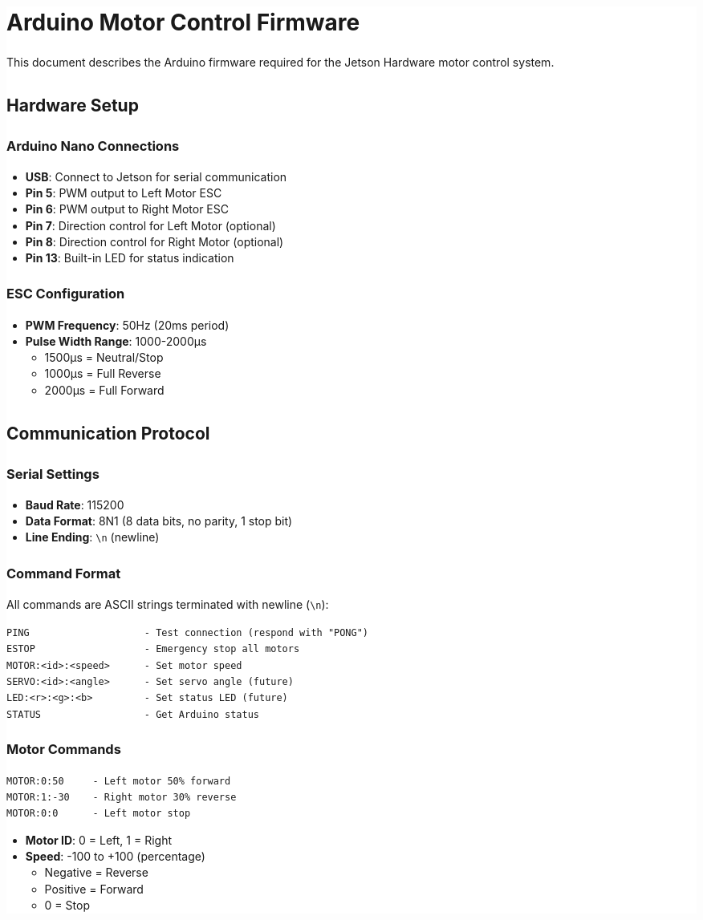# Arduino Motor Control Firmware

This document describes the Arduino firmware required for the Jetson Hardware motor control system.

## Hardware Setup

### Arduino Nano Connections
- **USB**: Connect to Jetson for serial communication
- **Pin 5**: PWM output to Left Motor ESC
- **Pin 6**: PWM output to Right Motor ESC  
- **Pin 7**: Direction control for Left Motor (optional)
- **Pin 8**: Direction control for Right Motor (optional)
- **Pin 13**: Built-in LED for status indication

### ESC Configuration
- **PWM Frequency**: 50Hz (20ms period)
- **Pulse Width Range**: 1000-2000µs
  - 1500µs = Neutral/Stop
  - 1000µs = Full Reverse
  - 2000µs = Full Forward

## Communication Protocol

### Serial Settings
- **Baud Rate**: 115200
- **Data Format**: 8N1 (8 data bits, no parity, 1 stop bit)
- **Line Ending**: `\n` (newline)

### Command Format
All commands are ASCII strings terminated with newline (`\n`):

```
PING                    - Test connection (respond with "PONG")
ESTOP                   - Emergency stop all motors
MOTOR:<id>:<speed>      - Set motor speed
SERVO:<id>:<angle>      - Set servo angle (future)
LED:<r>:<g>:<b>         - Set status LED (future)
STATUS                  - Get Arduino status
```

### Motor Commands
```
MOTOR:0:50     - Left motor 50% forward
MOTOR:1:-30    - Right motor 30% reverse
MOTOR:0:0      - Left motor stop
```

- **Motor ID**: 0 = Left, 1 = Right
- **Speed**: -100 to +100 (percentage)
  - Negative = Reverse
  - Positive = Forward
  - 0 = Stop
